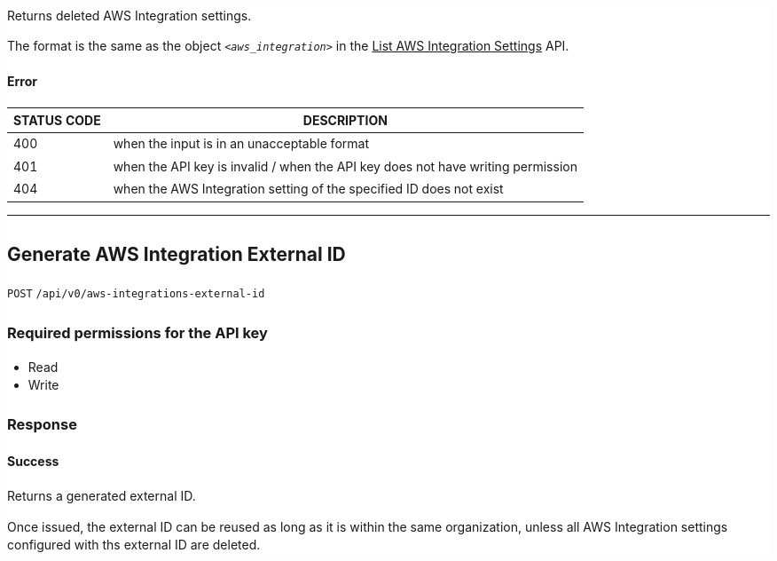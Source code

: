 Returns deleted AWS Integration settings.

The format is the same as the object <i>`<aws_integration>`</i> in the <a href="#list">List AWS Integration Settings</a> API.

#### Error

<table class="default api-error-table">
  <thead>
    <tr>
      <th class="status-code">STATUS CODE</th>
      <th class="description">DESCRIPTION</th>
    </tr>
  </thead>
  <tbody>
    <tr>
      <td>400</td>
      <td>when the input is in an unacceptable format</td>
    </tr>
    <tr>
      <td>401</td>
      <td>when the API key is invalid / when the API key does not have writing permission</td>
    </tr>
    <tr>
      <td>404</td>
      <td>when the AWS Integration setting of the specified ID does not exist</td>
    </tr>
  </tbody>
</table>

----------------------------------------------

<h2 id="generate-external-id">Generate AWS Integration External ID</h2>

<p class="type-post">
  <code>POST</code>
  <code>/api/v0/aws-integrations-external-id</code>
</p>

### Required permissions for the API key

<ul class="api-key">
  <li class="label-read">Read</li>
  <li class="label-write">Write</li>
</ul>

### Response

#### Success

Returns a generated external ID.

Once issued, the external ID can be reused as long as it is within the same organization, unless all AWS Integration settings configured with ths external ID are deleted.
